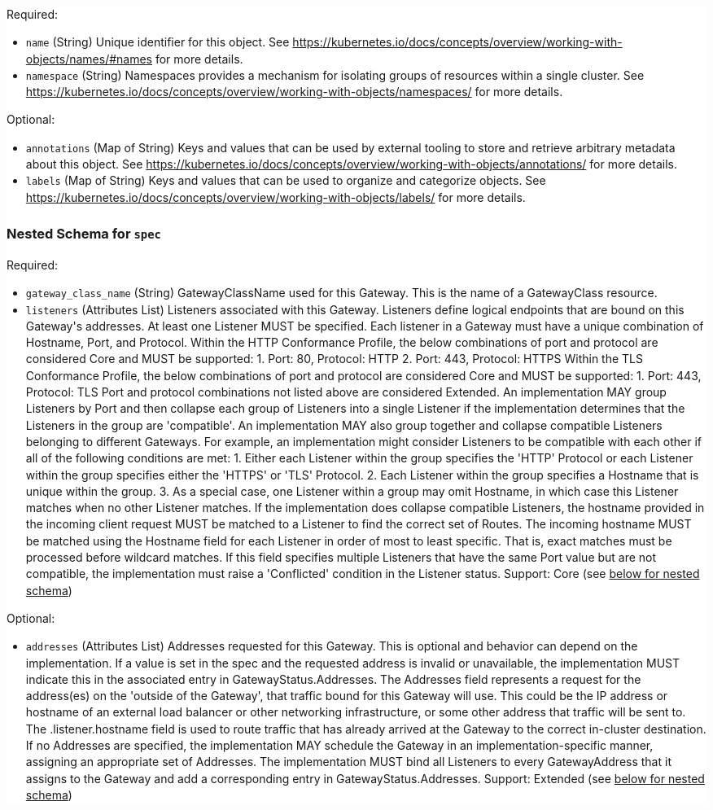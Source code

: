Required:

- `name` (String) Unique identifier for this object. See https://kubernetes.io/docs/concepts/overview/working-with-objects/names/#names for more details.
- `namespace` (String) Namespaces provides a mechanism for isolating groups of resources within a single cluster. See https://kubernetes.io/docs/concepts/overview/working-with-objects/namespaces/ for more details.

Optional:

- `annotations` (Map of String) Keys and values that can be used by external tooling to store and retrieve arbitrary metadata about this object. See https://kubernetes.io/docs/concepts/overview/working-with-objects/annotations/ for more details.
- `labels` (Map of String) Keys and values that can be used to organize and categorize objects. See https://kubernetes.io/docs/concepts/overview/working-with-objects/labels/ for more details.


<a id="nestedatt--spec"></a>
### Nested Schema for `spec`

Required:

- `gateway_class_name` (String) GatewayClassName used for this Gateway. This is the name of a GatewayClass resource.
- `listeners` (Attributes List) Listeners associated with this Gateway. Listeners define logical endpoints that are bound on this Gateway's addresses. At least one Listener MUST be specified.  Each listener in a Gateway must have a unique combination of Hostname, Port, and Protocol.  Within the HTTP Conformance Profile, the below combinations of port and protocol are considered Core and MUST be supported:  1. Port: 80, Protocol: HTTP 2. Port: 443, Protocol: HTTPS  Within the TLS Conformance Profile, the below combinations of port and protocol are considered Core and MUST be supported:  1. Port: 443, Protocol: TLS  Port and protocol combinations not listed above are considered Extended.  An implementation MAY group Listeners by Port and then collapse each group of Listeners into a single Listener if the implementation determines that the Listeners in the group are 'compatible'. An implementation MAY also group together and collapse compatible Listeners belonging to different Gateways.  For example, an implementation might consider Listeners to be compatible with each other if all of the following conditions are met:  1. Either each Listener within the group specifies the 'HTTP' Protocol or each Listener within the group specifies either the 'HTTPS' or 'TLS' Protocol.  2. Each Listener within the group specifies a Hostname that is unique within the group.  3. As a special case, one Listener within a group may omit Hostname, in which case this Listener matches when no other Listener matches.  If the implementation does collapse compatible Listeners, the hostname provided in the incoming client request MUST be matched to a Listener to find the correct set of Routes. The incoming hostname MUST be matched using the Hostname field for each Listener in order of most to least specific. That is, exact matches must be processed before wildcard matches.  If this field specifies multiple Listeners that have the same Port value but are not compatible, the implementation must raise a 'Conflicted' condition in the Listener status.  Support: Core (see [below for nested schema](#nestedatt--spec--listeners))

Optional:

- `addresses` (Attributes List) Addresses requested for this Gateway. This is optional and behavior can depend on the implementation. If a value is set in the spec and the requested address is invalid or unavailable, the implementation MUST indicate this in the associated entry in GatewayStatus.Addresses.  The Addresses field represents a request for the address(es) on the 'outside of the Gateway', that traffic bound for this Gateway will use. This could be the IP address or hostname of an external load balancer or other networking infrastructure, or some other address that traffic will be sent to.  The .listener.hostname field is used to route traffic that has already arrived at the Gateway to the correct in-cluster destination.  If no Addresses are specified, the implementation MAY schedule the Gateway in an implementation-specific manner, assigning an appropriate set of Addresses.  The implementation MUST bind all Listeners to every GatewayAddress that it assigns to the Gateway and add a corresponding entry in GatewayStatus.Addresses.  Support: Extended (see [below for nested schema](#nestedatt--spec--addresses))

